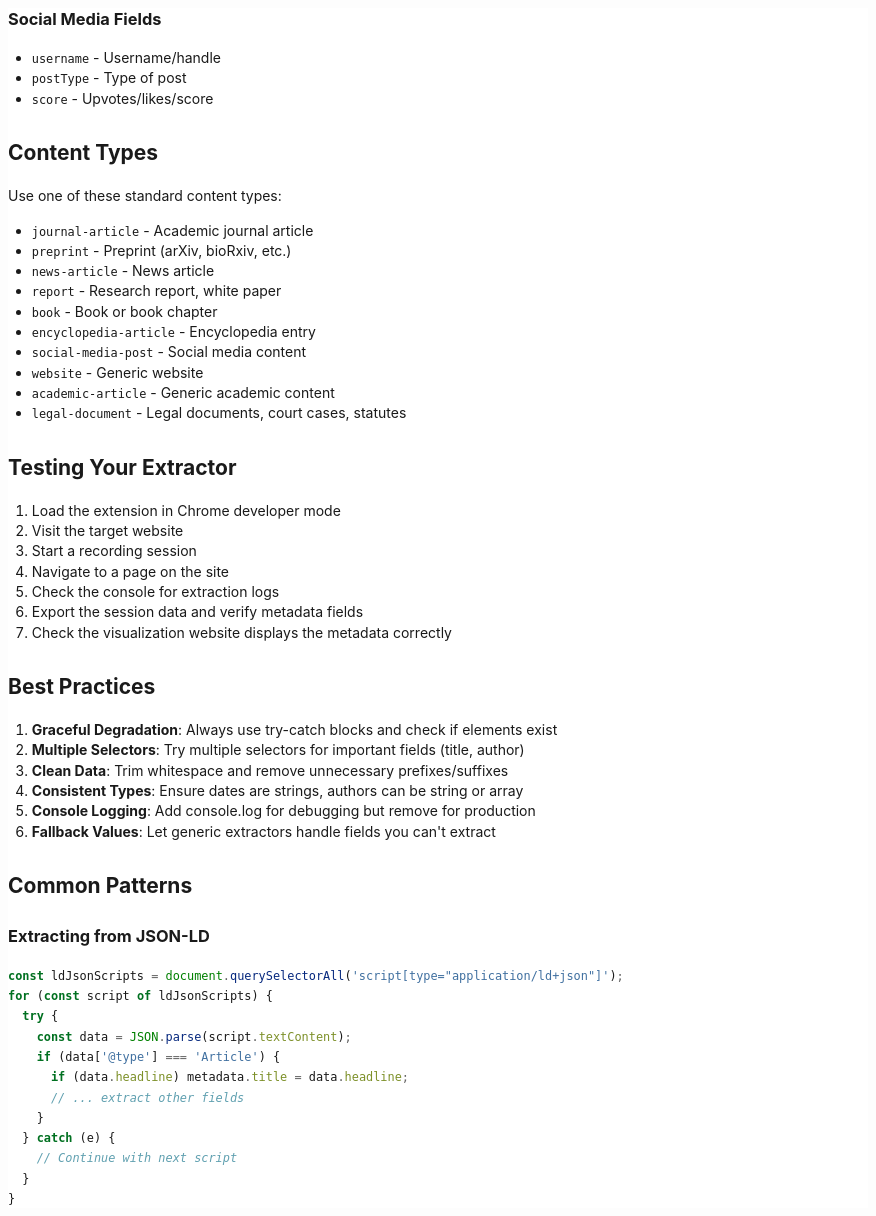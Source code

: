 ### Social Media Fields
- `username` - Username/handle
- `postType` - Type of post
- `score` - Upvotes/likes/score

## Content Types

Use one of these standard content types:
- `journal-article` - Academic journal article
- `preprint` - Preprint (arXiv, bioRxiv, etc.)
- `news-article` - News article
- `report` - Research report, white paper
- `book` - Book or book chapter
- `encyclopedia-article` - Encyclopedia entry
- `social-media-post` - Social media content
- `website` - Generic website
- `academic-article` - Generic academic content
- `legal-document` - Legal documents, court cases, statutes

## Testing Your Extractor

1. Load the extension in Chrome developer mode
2. Visit the target website
3. Start a recording session
4. Navigate to a page on the site
5. Check the console for extraction logs
6. Export the session data and verify metadata fields
7. Check the visualization website displays the metadata correctly

## Best Practices

1. **Graceful Degradation**: Always use try-catch blocks and check if elements exist
2. **Multiple Selectors**: Try multiple selectors for important fields (title, author)
3. **Clean Data**: Trim whitespace and remove unnecessary prefixes/suffixes
4. **Consistent Types**: Ensure dates are strings, authors can be string or array
5. **Console Logging**: Add console.log for debugging but remove for production
6. **Fallback Values**: Let generic extractors handle fields you can't extract

## Common Patterns

### Extracting from JSON-LD
```javascript
const ldJsonScripts = document.querySelectorAll('script[type="application/ld+json"]');
for (const script of ldJsonScripts) {
  try {
    const data = JSON.parse(script.textContent);
    if (data['@type'] === 'Article') {
      if (data.headline) metadata.title = data.headline;
      // ... extract other fields
    }
  } catch (e) {
    // Continue with next script
  }
}
```
